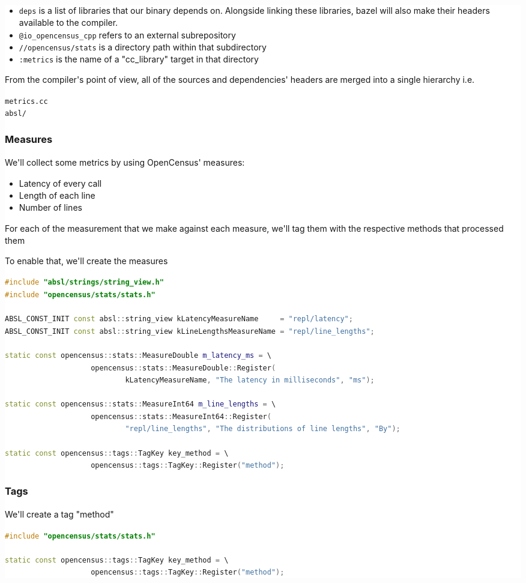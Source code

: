* `deps` is a list of libraries that our binary depends on. Alongside linking these libraries, bazel will also
make their headers available to the compiler.
* `@io_opencensus_cpp` refers to an external subrepository
* `//opencensus/stats` is a directory path within that subdirectory
* `:metrics` is the name of a "cc_library" target in that directory

From the compiler's point of view, all of the sources and dependencies' headers are merged into a single hierarchy i.e.
```shell
metrics.cc
absl/
```

### Measures

We'll collect some metrics by using OpenCensus' measures:

* Latency of every call
* Length of each line
* Number of lines 

For each of the measurement that we make against each measure, we'll tag them with the respective methods that processed them

To enable that, we'll create the measures
```cpp
#include "absl/strings/string_view.h"
#include "opencensus/stats/stats.h"

ABSL_CONST_INIT const absl::string_view kLatencyMeasureName     = "repl/latency";
ABSL_CONST_INIT const absl::string_view kLineLengthsMeasureName = "repl/line_lengths";

static const opencensus::stats::MeasureDouble m_latency_ms = \
                    opencensus::stats::MeasureDouble::Register(
                            kLatencyMeasureName, "The latency in milliseconds", "ms");

static const opencensus::stats::MeasureInt64 m_line_lengths = \
                    opencensus::stats::MeasureInt64::Register(
                            "repl/line_lengths", "The distributions of line lengths", "By");

static const opencensus::tags::TagKey key_method = \
                    opencensus::tags::TagKey::Register("method");
```

### Tags

We'll create a tag "method"
```cpp
#include "opencensus/stats/stats.h"

static const opencensus::tags::TagKey key_method = \
                    opencensus::tags::TagKey::Register("method");
```
